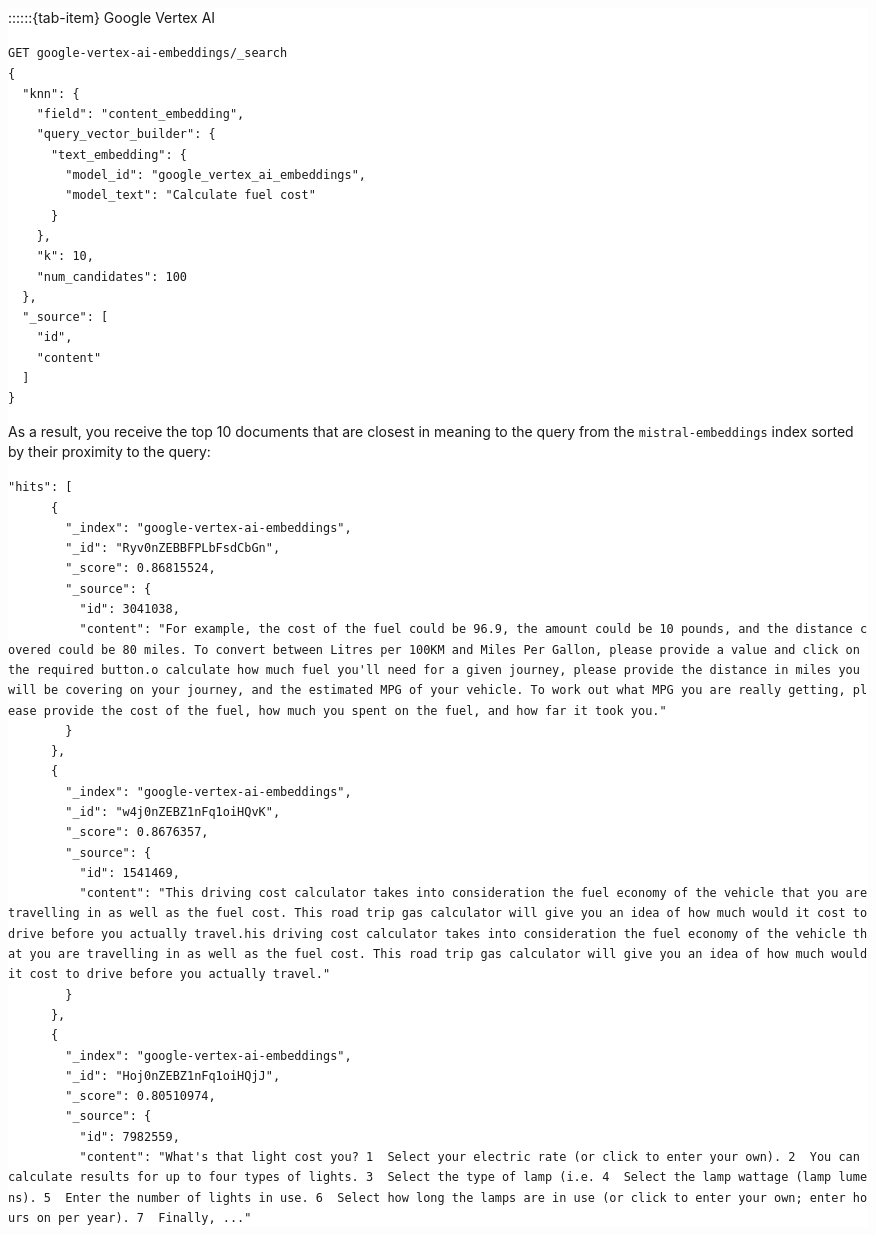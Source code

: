 ::::::{tab-item} Google Vertex AI
```console
GET google-vertex-ai-embeddings/_search
{
  "knn": {
    "field": "content_embedding",
    "query_vector_builder": {
      "text_embedding": {
        "model_id": "google_vertex_ai_embeddings",
        "model_text": "Calculate fuel cost"
      }
    },
    "k": 10,
    "num_candidates": 100
  },
  "_source": [
    "id",
    "content"
  ]
}
```

As a result, you receive the top 10 documents that are closest in meaning to the query from the `mistral-embeddings` index sorted by their proximity to the query:

```console-result
"hits": [
      {
        "_index": "google-vertex-ai-embeddings",
        "_id": "Ryv0nZEBBFPLbFsdCbGn",
        "_score": 0.86815524,
        "_source": {
          "id": 3041038,
          "content": "For example, the cost of the fuel could be 96.9, the amount could be 10 pounds, and the distance covered could be 80 miles. To convert between Litres per 100KM and Miles Per Gallon, please provide a value and click on the required button.o calculate how much fuel you'll need for a given journey, please provide the distance in miles you will be covering on your journey, and the estimated MPG of your vehicle. To work out what MPG you are really getting, please provide the cost of the fuel, how much you spent on the fuel, and how far it took you."
        }
      },
      {
        "_index": "google-vertex-ai-embeddings",
        "_id": "w4j0nZEBZ1nFq1oiHQvK",
        "_score": 0.8676357,
        "_source": {
          "id": 1541469,
          "content": "This driving cost calculator takes into consideration the fuel economy of the vehicle that you are travelling in as well as the fuel cost. This road trip gas calculator will give you an idea of how much would it cost to drive before you actually travel.his driving cost calculator takes into consideration the fuel economy of the vehicle that you are travelling in as well as the fuel cost. This road trip gas calculator will give you an idea of how much would it cost to drive before you actually travel."
        }
      },
      {
        "_index": "google-vertex-ai-embeddings",
        "_id": "Hoj0nZEBZ1nFq1oiHQjJ",
        "_score": 0.80510974,
        "_source": {
          "id": 7982559,
          "content": "What's that light cost you? 1  Select your electric rate (or click to enter your own). 2  You can calculate results for up to four types of lights. 3  Select the type of lamp (i.e. 4  Select the lamp wattage (lamp lumens). 5  Enter the number of lights in use. 6  Select how long the lamps are in use (or click to enter your own; enter hours on per year). 7  Finally, ..."
```